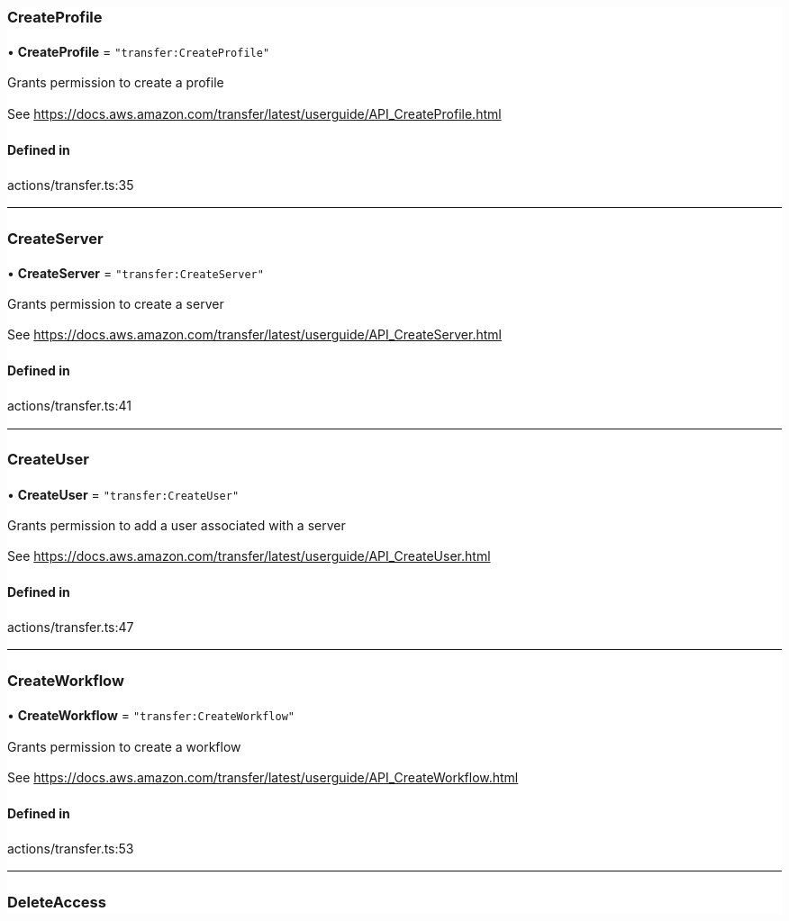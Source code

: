 ### CreateProfile

• **CreateProfile** = ``"transfer:CreateProfile"``

Grants permission to create a profile

See https://docs.aws.amazon.com/transfer/latest/userguide/API_CreateProfile.html

#### Defined in

actions/transfer.ts:35

___

### CreateServer

• **CreateServer** = ``"transfer:CreateServer"``

Grants permission to create a server

See https://docs.aws.amazon.com/transfer/latest/userguide/API_CreateServer.html

#### Defined in

actions/transfer.ts:41

___

### CreateUser

• **CreateUser** = ``"transfer:CreateUser"``

Grants permission to add a user associated with a server

See https://docs.aws.amazon.com/transfer/latest/userguide/API_CreateUser.html

#### Defined in

actions/transfer.ts:47

___

### CreateWorkflow

• **CreateWorkflow** = ``"transfer:CreateWorkflow"``

Grants permission to create a workflow

See https://docs.aws.amazon.com/transfer/latest/userguide/API_CreateWorkflow.html

#### Defined in

actions/transfer.ts:53

___

### DeleteAccess
